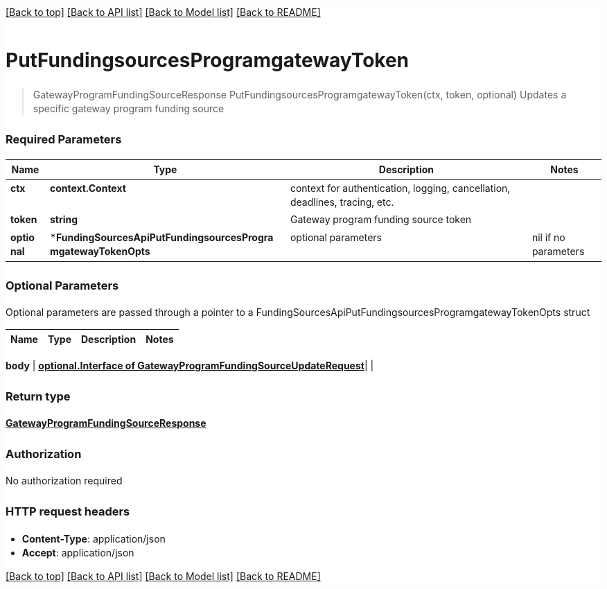 [[Back to top]](#) [[Back to API list]](../README.md#documentation-for-api-endpoints) [[Back to Model list]](../README.md#documentation-for-models) [[Back to README]](../README.md)

# **PutFundingsourcesProgramgatewayToken**
> GatewayProgramFundingSourceResponse PutFundingsourcesProgramgatewayToken(ctx, token, optional)
Updates a specific gateway program funding source



### Required Parameters

Name | Type | Description  | Notes
------------- | ------------- | ------------- | -------------
 **ctx** | **context.Context** | context for authentication, logging, cancellation, deadlines, tracing, etc.
  **token** | **string**| Gateway program funding source token | 
 **optional** | ***FundingSourcesApiPutFundingsourcesProgramgatewayTokenOpts** | optional parameters | nil if no parameters

### Optional Parameters
Optional parameters are passed through a pointer to a FundingSourcesApiPutFundingsourcesProgramgatewayTokenOpts struct

Name | Type | Description  | Notes
------------- | ------------- | ------------- | -------------

 **body** | [**optional.Interface of GatewayProgramFundingSourceUpdateRequest**](GatewayProgramFundingSourceUpdateRequest.md)|  | 

### Return type

[**GatewayProgramFundingSourceResponse**](gateway_program_funding_source_response.md)

### Authorization

No authorization required

### HTTP request headers

 - **Content-Type**: application/json
 - **Accept**: application/json

[[Back to top]](#) [[Back to API list]](../README.md#documentation-for-api-endpoints) [[Back to Model list]](../README.md#documentation-for-models) [[Back to README]](../README.md)

